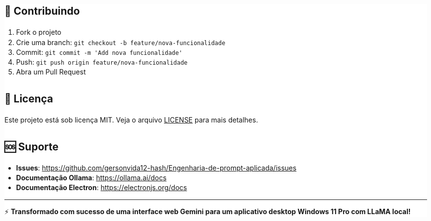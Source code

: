## 🤝 Contribuindo

1. Fork o projeto
2. Crie uma branch: `git checkout -b feature/nova-funcionalidade`
3. Commit: `git commit -m 'Add nova funcionalidade'`
4. Push: `git push origin feature/nova-funcionalidade`
5. Abra um Pull Request

## 📄 Licença

Este projeto está sob licença MIT. Veja o arquivo [LICENSE](LICENSE) para mais detalhes.

## 🆘 Suporte

- **Issues**: https://github.com/gersonvida12-hash/Engenharia-de-prompt-aplicada/issues
- **Documentação Ollama**: https://ollama.ai/docs
- **Documentação Electron**: https://electronjs.org/docs

---

⚡ **Transformado com sucesso de uma interface web Gemini para um aplicativo desktop Windows 11 Pro com LLaMA local!**

